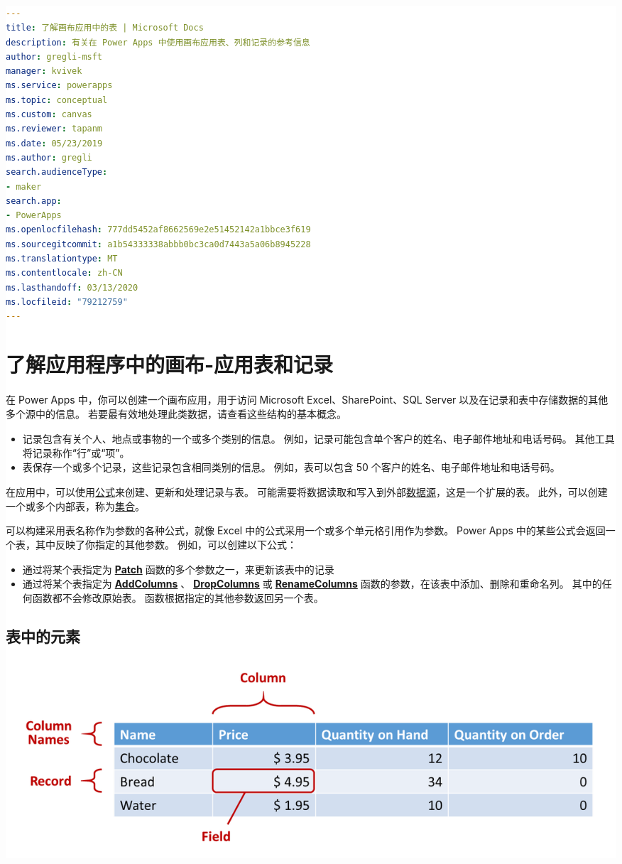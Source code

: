 ```yaml
---
title: 了解画布应用中的表 | Microsoft Docs
description: 有关在 Power Apps 中使用画布应用表、列和记录的参考信息
author: gregli-msft
manager: kvivek
ms.service: powerapps
ms.topic: conceptual
ms.custom: canvas
ms.reviewer: tapanm
ms.date: 05/23/2019
ms.author: gregli
search.audienceType:
- maker
search.app:
- PowerApps
ms.openlocfilehash: 777dd5452af8662569e2e51452142a1bbce3f619
ms.sourcegitcommit: a1b54333338abbb0bc3ca0d7443a5a06b8945228
ms.translationtype: MT
ms.contentlocale: zh-CN
ms.lasthandoff: 03/13/2020
ms.locfileid: "79212759"
---
```

# <a name="understand-canvas-app-tables-and-records-in-power-apps"></a>了解应用程序中的画布-应用表和记录

在 Power Apps 中，你可以创建一个画布应用，用于访问 Microsoft Excel、SharePoint、SQL Server 以及在记录和表中存储数据的其他多个源中的信息。 若要最有效地处理此类数据，请查看这些结构的基本概念。

* 记录包含有关个人、地点或事物的一个或多个类别的信息。 例如，记录可能包含单个客户的姓名、电子邮件地址和电话号码。 其他工具将记录称作“行”或“项”。
* 表保存一个或多个记录，这些记录包含相同类别的信息。 例如，表可以包含 50 个客户的姓名、电子邮件地址和电话号码。

在应用中，可以使用[公式](working-with-formulas.md)来创建、更新和处理记录与表。 可能需要将数据读取和写入到外部[数据源](working-with-data-sources.md)，这是一个扩展的表。 此外，可以创建一个或多个内部表，称为[集合](working-with-data-sources.md#collections)。

可以构建采用表名称作为参数的各种公式，就像 Excel 中的公式采用一个或多个单元格引用作为参数。 Power Apps 中的某些公式会返回一个表，其中反映了你指定的其他参数。 例如，可以创建以下公式：

* 通过将某个表指定为 **[Patch](functions/function-patch.md)** 函数的多个参数之一，来更新该表中的记录
* 通过将某个表指定为 **[AddColumns](functions/function-table-shaping.md)** 、 **[DropColumns](functions/function-table-shaping.md)** 或 **[RenameColumns](functions/function-table-shaping.md)** 函数的参数，在该表中添加、删除和重命名列。 其中的任何函数都不会修改原始表。 函数根据指定的其他参数返回另一个表。

## <a name="elements-of-a-table"></a>表中的元素
![](media/working-with-tables/elements-of-a-table.png)
